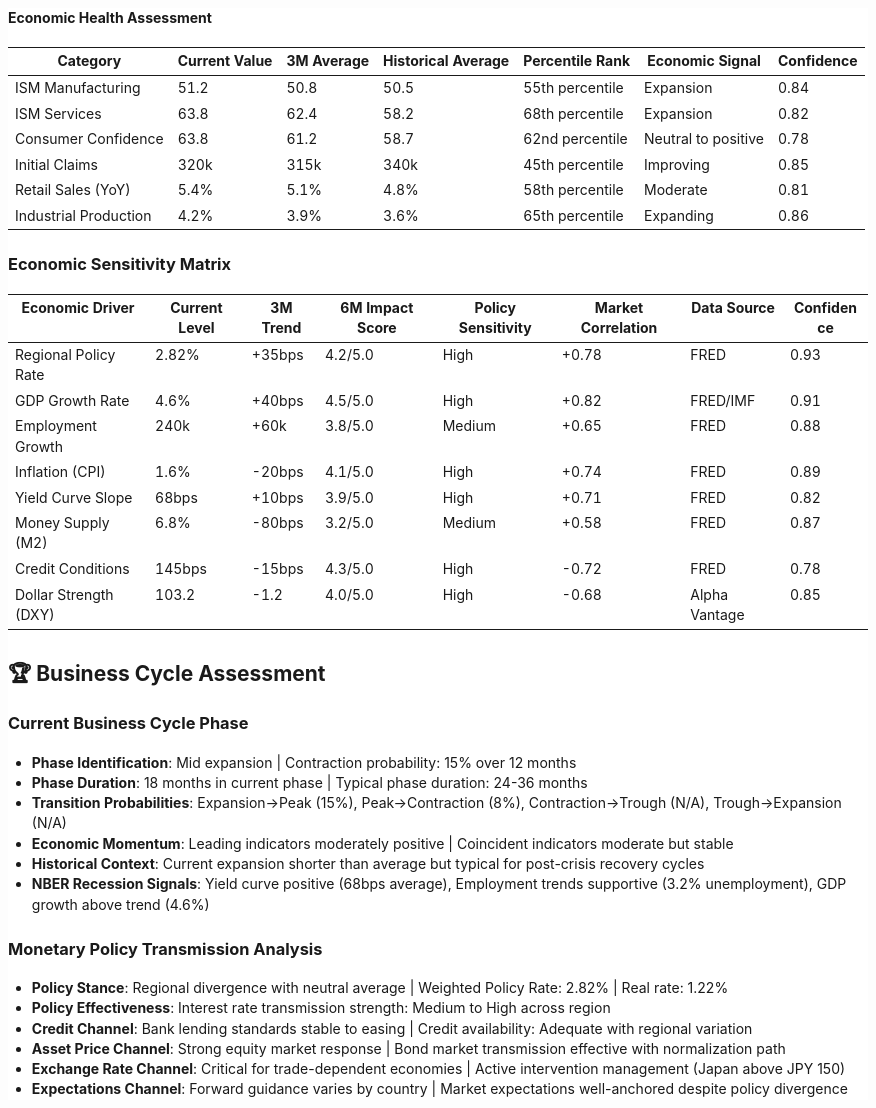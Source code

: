 #### Economic Health Assessment
| Category | Current Value | 3M Average | Historical Average | Percentile Rank | Economic Signal | Confidence |
|----------|---------------|------------|-------------------|-----------------|-----------------|------------|
| ISM Manufacturing | 51.2 | 50.8 | 50.5 | 55th percentile | Expansion | 0.84 |
| ISM Services | 63.8 | 62.4 | 58.2 | 68th percentile | Expansion | 0.82 |
| Consumer Confidence | 63.8 | 61.2 | 58.7 | 62nd percentile | Neutral to positive | 0.78 |
| Initial Claims | 320k | 315k | 340k | 45th percentile | Improving | 0.85 |
| Retail Sales (YoY) | 5.4% | 5.1% | 4.8% | 58th percentile | Moderate | 0.81 |
| Industrial Production | 4.2% | 3.9% | 3.6% | 65th percentile | Expanding | 0.86 |

### Economic Sensitivity Matrix
| Economic Driver | Current Level | 3M Trend | 6M Impact Score | Policy Sensitivity | Market Correlation | Data Source | Confidence |
|-----------------|---------------|----------|-----------------|-------------------|------------------|-------------|------------|
| Regional Policy Rate | 2.82% | +35bps | 4.2/5.0 | High | +0.78 | FRED | 0.93 |
| GDP Growth Rate | 4.6% | +40bps | 4.5/5.0 | High | +0.82 | FRED/IMF | 0.91 |
| Employment Growth | 240k | +60k | 3.8/5.0 | Medium | +0.65 | FRED | 0.88 |
| Inflation (CPI) | 1.6% | -20bps | 4.1/5.0 | High | +0.74 | FRED | 0.89 |
| Yield Curve Slope | 68bps | +10bps | 3.9/5.0 | High | +0.71 | FRED | 0.82 |
| Money Supply (M2) | 6.8% | -80bps | 3.2/5.0 | Medium | +0.58 | FRED | 0.87 |
| Credit Conditions | 145bps | -15bps | 4.3/5.0 | High | -0.72 | FRED | 0.78 |
| Dollar Strength (DXY) | 103.2 | -1.2 | 4.0/5.0 | High | -0.68 | Alpha Vantage | 0.85 |

## 🏆 Business Cycle Assessment

### Current Business Cycle Phase
- **Phase Identification**: Mid expansion | Contraction probability: 15% over 12 months
- **Phase Duration**: 18 months in current phase | Typical phase duration: 24-36 months
- **Transition Probabilities**: Expansion→Peak (15%), Peak→Contraction (8%), Contraction→Trough (N/A), Trough→Expansion (N/A)
- **Economic Momentum**: Leading indicators moderately positive | Coincident indicators moderate but stable
- **Historical Context**: Current expansion shorter than average but typical for post-crisis recovery cycles
- **NBER Recession Signals**: Yield curve positive (68bps average), Employment trends supportive (3.2% unemployment), GDP growth above trend (4.6%)

### Monetary Policy Transmission Analysis
- **Policy Stance**: Regional divergence with neutral average | Weighted Policy Rate: 2.82% | Real rate: 1.22%
- **Policy Effectiveness**: Interest rate transmission strength: Medium to High across region
- **Credit Channel**: Bank lending standards stable to easing | Credit availability: Adequate with regional variation
- **Asset Price Channel**: Strong equity market response | Bond market transmission effective with normalization path
- **Exchange Rate Channel**: Critical for trade-dependent economies | Active intervention management (Japan above JPY 150)
- **Expectations Channel**: Forward guidance varies by country | Market expectations well-anchored despite policy divergence
